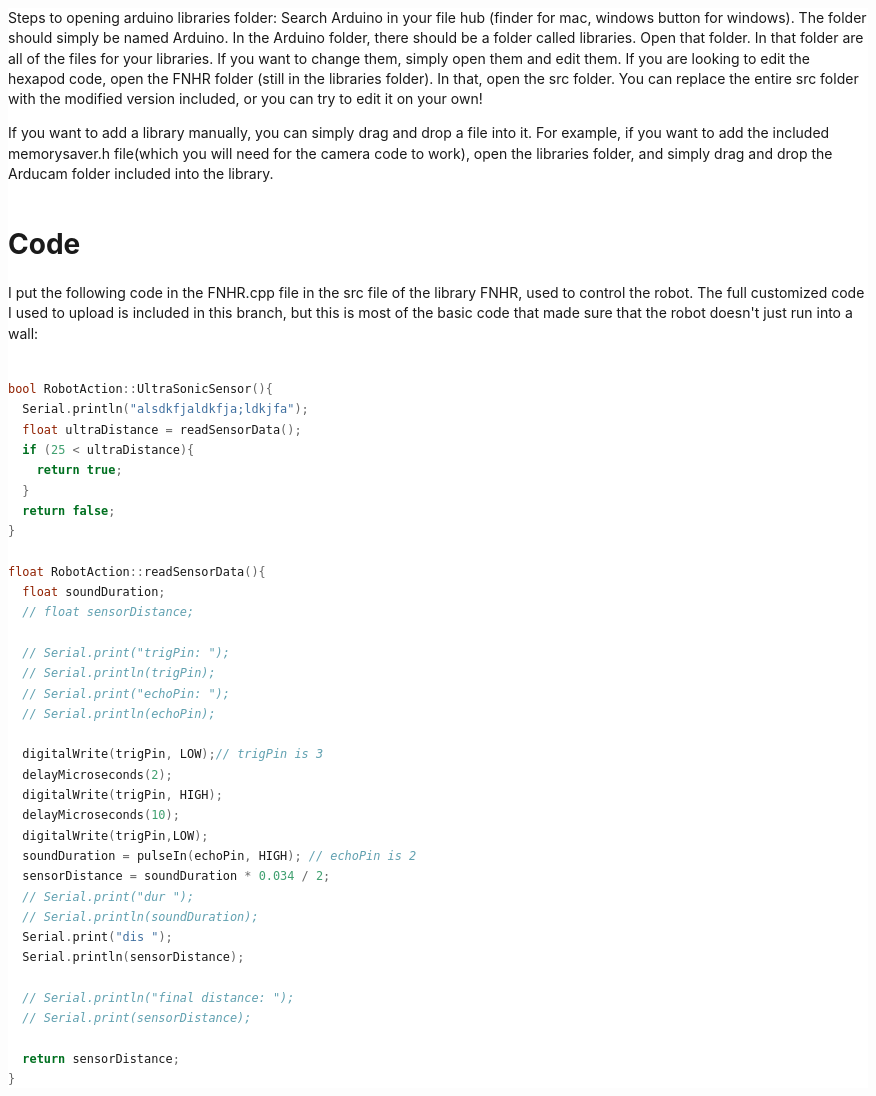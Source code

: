   Steps to opening arduino libraries folder: Search Arduino in your file hub (finder for mac, windows button for windows). The folder should simply be named Arduino. In the Arduino folder, there should be a folder called libraries. Open that folder. In that folder are all of the files for your libraries. If you want to change them, simply open them and edit them. If you are looking to edit the hexapod code, open the FNHR folder (still in the libraries folder). In that, open the src folder. You can replace the entire src folder with the modified version included, or you can try to edit it on your own!

  If you want to add a library manually, you can simply drag and drop a file into it. For example, if you want to add the included memorysaver.h file(which you will need for the camera code to work), open the libraries folder, and simply drag and drop the Arducam folder included into the library.
  
# Code
I put the following code in the FNHR.cpp file in the src file of the library FNHR, used to control the robot. The full customized code I used to upload is included in this branch, but this is most of the basic code that made sure that the robot doesn't just run into a wall:

```c++

bool RobotAction::UltraSonicSensor(){
  Serial.println("alsdkfjaldkfja;ldkjfa");
  float ultraDistance = readSensorData();
  if (25 < ultraDistance){
    return true;
  }
  return false;
}

float RobotAction::readSensorData(){
  float soundDuration;
  // float sensorDistance;
  
  // Serial.print("trigPin: ");
  // Serial.println(trigPin);
  // Serial.print("echoPin: ");
  // Serial.println(echoPin);

  digitalWrite(trigPin, LOW);// trigPin is 3
  delayMicroseconds(2);
  digitalWrite(trigPin, HIGH);
  delayMicroseconds(10);
  digitalWrite(trigPin,LOW);
  soundDuration = pulseIn(echoPin, HIGH); // echoPin is 2
  sensorDistance = soundDuration * 0.034 / 2;
  // Serial.print("dur ");
  // Serial.println(soundDuration);
  Serial.print("dis ");
  Serial.println(sensorDistance);
  
  // Serial.println("final distance: ");
  // Serial.print(sensorDistance);

  return sensorDistance;
}
```
